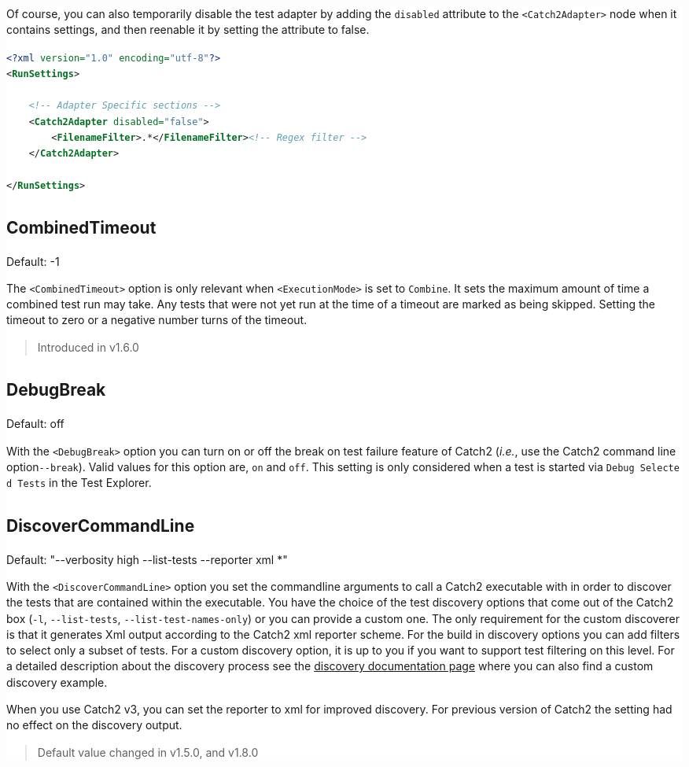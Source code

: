  Of course, you can also temporarily disable the test adapter by adding the `disabled` attribute to the `<Catch2Adapter>` node when it contains settings, and then reenable it by setting the attribute to false.

```xml
<?xml version="1.0" encoding="utf-8"?>
<RunSettings>

    <!-- Adapter Specific sections -->
    <Catch2Adapter disabled="false">
        <FilenameFilter>.*</FilenameFilter><!-- Regex filter -->
    </Catch2Adapter>

</RunSettings>
 ```

## CombinedTimeout

Default: -1

The `<CombinedTimeout>` option is only relevant when `<ExecutionMode>` is set to `Combine`. It sets the maximum amount of time a combined test run may take. Any tests that were not yet run at the time of a timeout are marked as being skipped. Setting the timeout to zero or a negative number turns of the timeout.

> Introduced in v1.6.0

## DebugBreak

Default: off

With the `<DebugBreak>` option you can turn on or off the break on test failure feature of Catch2 (_i.e._, use the Catch2 command line option`--break`). Valid values for this option are, `on` and `off`. This setting is only considered when a test is started via `Debug Selected Tests` in the Test Explorer.

## DiscoverCommandLine

Default: "--verbosity high --list-tests --reporter xml *"

With the `<DiscoverCommandLine>` option you set the commandline arguments to call a Catch2 executable with in order to discover the tests that are contained within the executable. You have the choice of the test discovery options that come out of the Catch2 box (`-l`, `--list-tests`, `--list-test-names-only`) or you can provide a custom one. The only requirement for the custom discoverer is that it generates Xml output according to the Catch2 xml reporter scheme. For the build in discovery options you can add filters to select only a subset of tests. For a custom discovery option, it is up to you if you want to support test filtering on this level. For a detailed description about the discovery process see the [discovery documentation page](Discovery.md) where you can also find a custom discovery example.

When you use Catch2 v3, you can set the reporter to xml for improved discovery. For previous version of Catch2 the setting had no effect on the discovery output.

> Default value changed in v1.5.0, and v1.8.0
